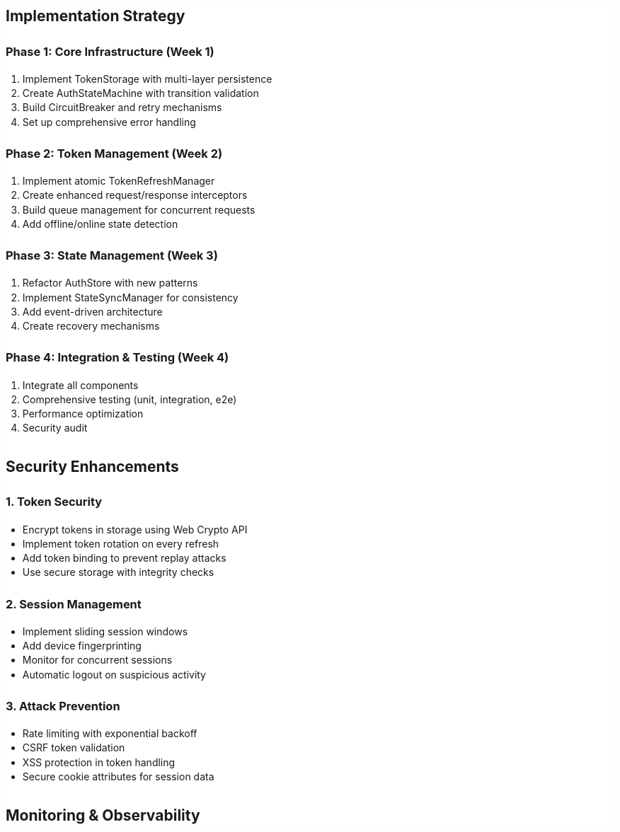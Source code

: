 ## Implementation Strategy

### Phase 1: Core Infrastructure (Week 1)
1. Implement TokenStorage with multi-layer persistence
2. Create AuthStateMachine with transition validation
3. Build CircuitBreaker and retry mechanisms
4. Set up comprehensive error handling

### Phase 2: Token Management (Week 2)
1. Implement atomic TokenRefreshManager
2. Create enhanced request/response interceptors
3. Build queue management for concurrent requests
4. Add offline/online state detection

### Phase 3: State Management (Week 3)
1. Refactor AuthStore with new patterns
2. Implement StateSyncManager for consistency
3. Add event-driven architecture
4. Create recovery mechanisms

### Phase 4: Integration & Testing (Week 4)
1. Integrate all components
2. Comprehensive testing (unit, integration, e2e)
3. Performance optimization
4. Security audit

## Security Enhancements

### 1. Token Security
- Encrypt tokens in storage using Web Crypto API
- Implement token rotation on every refresh
- Add token binding to prevent replay attacks
- Use secure storage with integrity checks

### 2. Session Management
- Implement sliding session windows
- Add device fingerprinting
- Monitor for concurrent sessions
- Automatic logout on suspicious activity

### 3. Attack Prevention
- Rate limiting with exponential backoff
- CSRF token validation
- XSS protection in token handling
- Secure cookie attributes for session data

## Monitoring & Observability
